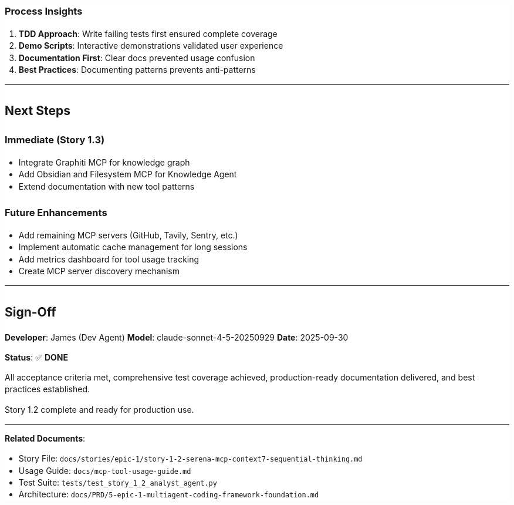 ### Process Insights

1. **TDD Approach**: Write failing tests first ensured complete coverage
2. **Demo Scripts**: Interactive demonstrations validated user experience
3. **Documentation First**: Clear docs prevented usage confusion
4. **Best Practices**: Documenting patterns prevents anti-patterns

---

## Next Steps

### Immediate (Story 1.3)
- Integrate Graphiti MCP for knowledge graph
- Add Obsidian and Filesystem MCP for Knowledge Agent
- Extend documentation with new tool patterns

### Future Enhancements
- Add remaining MCP servers (GitHub, Tavily, Sentry, etc.)
- Implement automatic cache management for long sessions
- Add metrics dashboard for tool usage tracking
- Create MCP server discovery mechanism

---

## Sign-Off

**Developer**: James (Dev Agent)
**Model**: claude-sonnet-4-5-20250929
**Date**: 2025-09-30

**Status**: ✅ **DONE**

All acceptance criteria met, comprehensive test coverage achieved, production-ready documentation delivered, and best practices established.

Story 1.2 complete and ready for production use.

---

**Related Documents**:
- Story File: `docs/stories/epic-1/story-1-2-serena-mcp-context7-sequential-thinking.md`
- Usage Guide: `docs/mcp-tool-usage-guide.md`
- Test Suite: `tests/test_story_1_2_analyst_agent.py`
- Architecture: `docs/PRD/5-epic-1-multiagent-coding-framework-foundation.md`